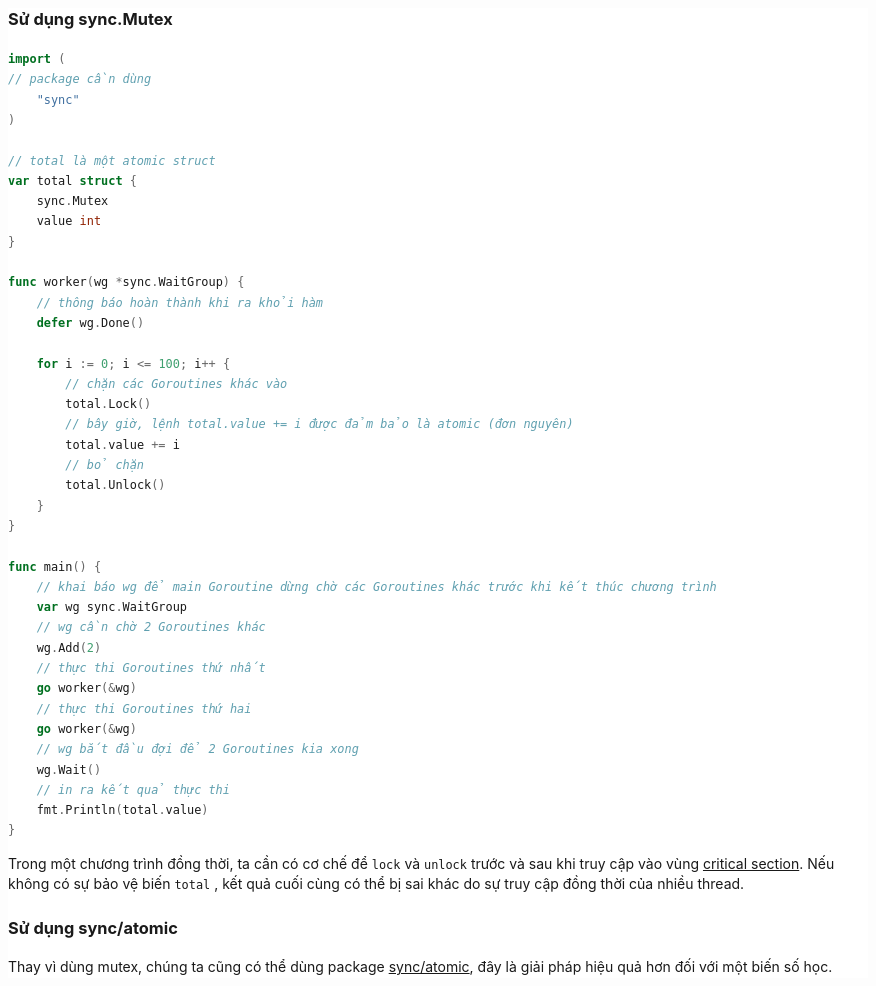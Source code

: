 ### Sử dụng sync.Mutex

```go
import (
// package cần dùng
    "sync"
)

// total là một atomic struct
var total struct {
    sync.Mutex
    value int
}

func worker(wg *sync.WaitGroup) {
    // thông báo hoàn thành khi ra khỏi hàm
    defer wg.Done()

    for i := 0; i <= 100; i++ {
        // chặn các Goroutines khác vào
        total.Lock()
        // bây giờ, lệnh total.value += i được đảm bảo là atomic (đơn nguyên)
        total.value += i
        // bỏ chặn
        total.Unlock()
    }
}

func main() {
    // khai báo wg để main Goroutine dừng chờ các Goroutines khác trước khi kết thúc chương trình
    var wg sync.WaitGroup
    // wg cần chờ 2 Goroutines khác
    wg.Add(2)
    // thực thi Goroutines thứ nhất
    go worker(&wg)
    // thực thi Goroutines thứ hai
    go worker(&wg)
    // wg bắt đầu đợi để 2 Goroutines kia xong
    wg.Wait()
    // in ra kết quả thực thi
    fmt.Println(total.value)
}
```

Trong một chương trình đồng thời, ta cần có cơ chế để `lock` và `unlock` trước và sau khi truy cập vào vùng [critical section](https://en.wikipedia.org/wiki/Critical_section). Nếu không có sự bảo vệ biến `total` , kết quả cuối cùng có thể bị sai khác do sự truy cập đồng thời của nhiều thread.

### Sử dụng sync/atomic

Thay vì dùng mutex, chúng ta cũng có thể dùng package [sync/atomic](https://golang.org/pkg/sync/atomic/), đây là giải pháp hiệu quả hơn đối với một biến số học.
